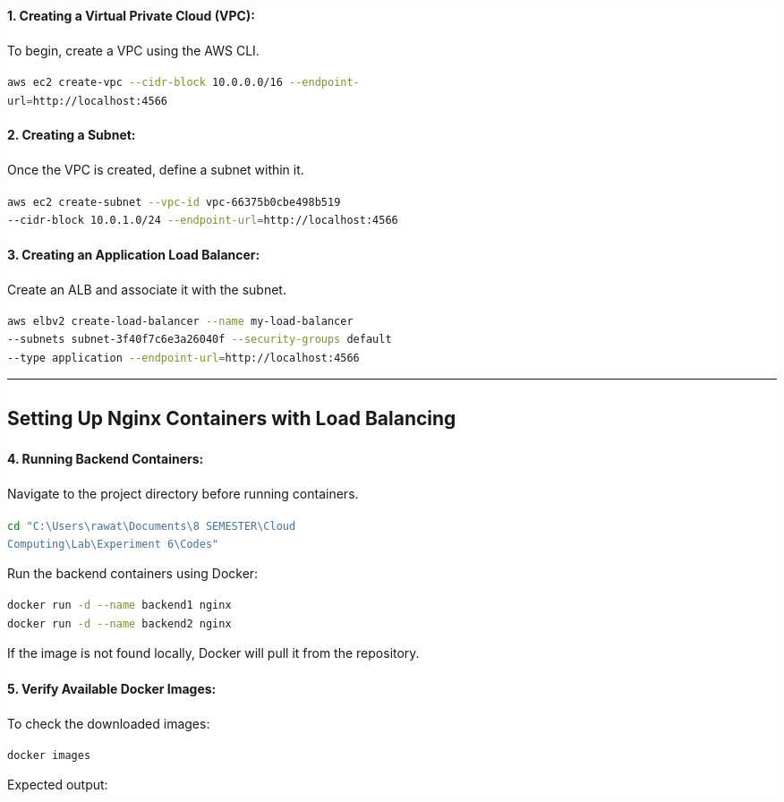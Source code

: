 #### 1. **Creating a Virtual Private Cloud (VPC)**:

To begin, create a VPC using the AWS CLI.

```bash
aws ec2 create-vpc --cidr-block 10.0.0.0/16 --endpoint-
url=http://localhost:4566
```

#### 2. **Creating a Subnet**:

Once the VPC is created, define a subnet within it.

```bash
aws ec2 create-subnet --vpc-id vpc-66375b0cbe498b519
--cidr-block 10.0.1.0/24 --endpoint-url=http://localhost:4566
```

#### 3. **Creating an Application Load Balancer**:

Create an ALB and associate it with the subnet.

```bash
aws elbv2 create-load-balancer --name my-load-balancer
--subnets subnet-3f40f7c6e3a26040f --security-groups default
--type application --endpoint-url=http://localhost:4566
```

---

## **Setting Up Nginx Containers with Load Balancing**

#### 4. **Running Backend Containers**:

Navigate to the project directory before running containers.

```bash
cd "C:\Users\rawat\Documents\8 SEMESTER\Cloud
Computing\Lab\Experiment 6\Codes"
```

Run the backend containers using Docker:

```bash
docker run -d --name backend1 nginx
docker run -d --name backend2 nginx
```

If the image is not found locally, Docker will pull it from the repository.

#### 5. **Verify Available Docker Images**:

To check the downloaded images:

```bash
docker images
```

Expected output:
